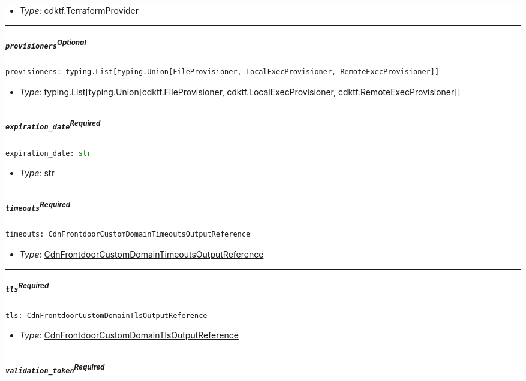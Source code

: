 - *Type:* cdktf.TerraformProvider

---

##### `provisioners`<sup>Optional</sup> <a name="provisioners" id="@cdktf/provider-azurerm.cdnFrontdoorCustomDomain.CdnFrontdoorCustomDomain.property.provisioners"></a>

```python
provisioners: typing.List[typing.Union[FileProvisioner, LocalExecProvisioner, RemoteExecProvisioner]]
```

- *Type:* typing.List[typing.Union[cdktf.FileProvisioner, cdktf.LocalExecProvisioner, cdktf.RemoteExecProvisioner]]

---

##### `expiration_date`<sup>Required</sup> <a name="expiration_date" id="@cdktf/provider-azurerm.cdnFrontdoorCustomDomain.CdnFrontdoorCustomDomain.property.expirationDate"></a>

```python
expiration_date: str
```

- *Type:* str

---

##### `timeouts`<sup>Required</sup> <a name="timeouts" id="@cdktf/provider-azurerm.cdnFrontdoorCustomDomain.CdnFrontdoorCustomDomain.property.timeouts"></a>

```python
timeouts: CdnFrontdoorCustomDomainTimeoutsOutputReference
```

- *Type:* <a href="#@cdktf/provider-azurerm.cdnFrontdoorCustomDomain.CdnFrontdoorCustomDomainTimeoutsOutputReference">CdnFrontdoorCustomDomainTimeoutsOutputReference</a>

---

##### `tls`<sup>Required</sup> <a name="tls" id="@cdktf/provider-azurerm.cdnFrontdoorCustomDomain.CdnFrontdoorCustomDomain.property.tls"></a>

```python
tls: CdnFrontdoorCustomDomainTlsOutputReference
```

- *Type:* <a href="#@cdktf/provider-azurerm.cdnFrontdoorCustomDomain.CdnFrontdoorCustomDomainTlsOutputReference">CdnFrontdoorCustomDomainTlsOutputReference</a>

---

##### `validation_token`<sup>Required</sup> <a name="validation_token" id="@cdktf/provider-azurerm.cdnFrontdoorCustomDomain.CdnFrontdoorCustomDomain.property.validationToken"></a>
